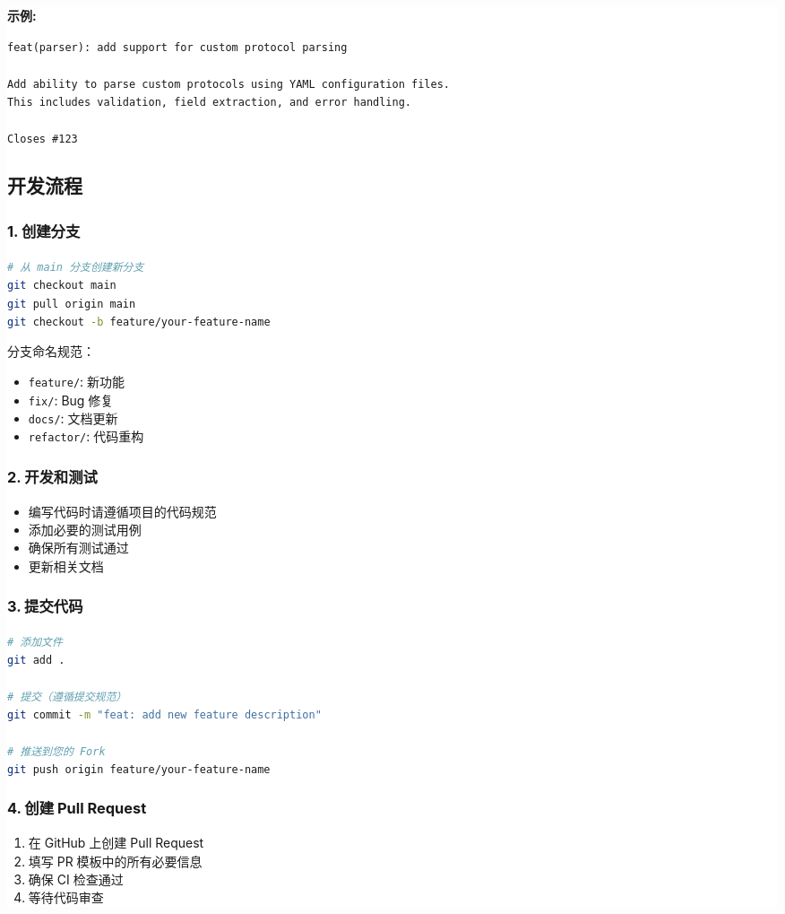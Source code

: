 **示例:**
```
feat(parser): add support for custom protocol parsing

Add ability to parse custom protocols using YAML configuration files.
This includes validation, field extraction, and error handling.

Closes #123
```

## 开发流程

### 1. 创建分支

```bash
# 从 main 分支创建新分支
git checkout main
git pull origin main
git checkout -b feature/your-feature-name
```

分支命名规范：
- `feature/`: 新功能
- `fix/`: Bug 修复
- `docs/`: 文档更新
- `refactor/`: 代码重构

### 2. 开发和测试

- 编写代码时请遵循项目的代码规范
- 添加必要的测试用例
- 确保所有测试通过
- 更新相关文档

### 3. 提交代码

```bash
# 添加文件
git add .

# 提交（遵循提交规范）
git commit -m "feat: add new feature description"

# 推送到您的 Fork
git push origin feature/your-feature-name
```

### 4. 创建 Pull Request

1. 在 GitHub 上创建 Pull Request
2. 填写 PR 模板中的所有必要信息
3. 确保 CI 检查通过
4. 等待代码审查
